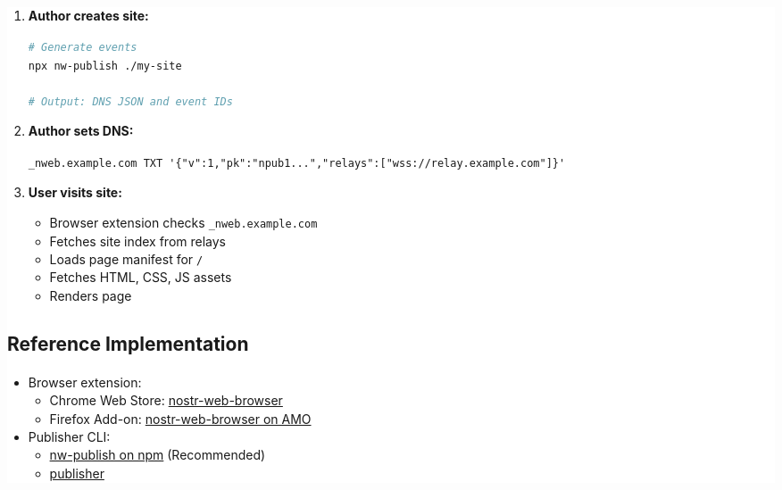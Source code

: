 1. **Author creates site:**

   ```bash
   # Generate events
   npx nw-publish ./my-site

   # Output: DNS JSON and event IDs
   ```

2. **Author sets DNS:**

   ```
   _nweb.example.com TXT '{"v":1,"pk":"npub1...","relays":["wss://relay.example.com"]}'
   ```

3. **User visits site:**
   - Browser extension checks `_nweb.example.com`
   - Fetches site index from relays
   - Loads page manifest for `/`
   - Fetches HTML, CSS, JS assets
   - Renders page

## Reference Implementation

- Browser extension:
  - Chrome Web Store: [nostr-web-browser](https://chromewebstore.google.com/detail/nostr-web-browser/hhdngjdmlabdachflbdfapkogadodkif)
  - Firefox Add-on: [nostr-web-browser on AMO](https://addons.mozilla.org/en-US/firefox/addon/nostr-web-browser/)
- Publisher CLI:
  - [nw-publish on npm](https://www.npmjs.com/package/nw-publish) (Recommended)
  - [publisher](https://github.com/Shugur-Network/nw-nips/tree/main/publisher)
